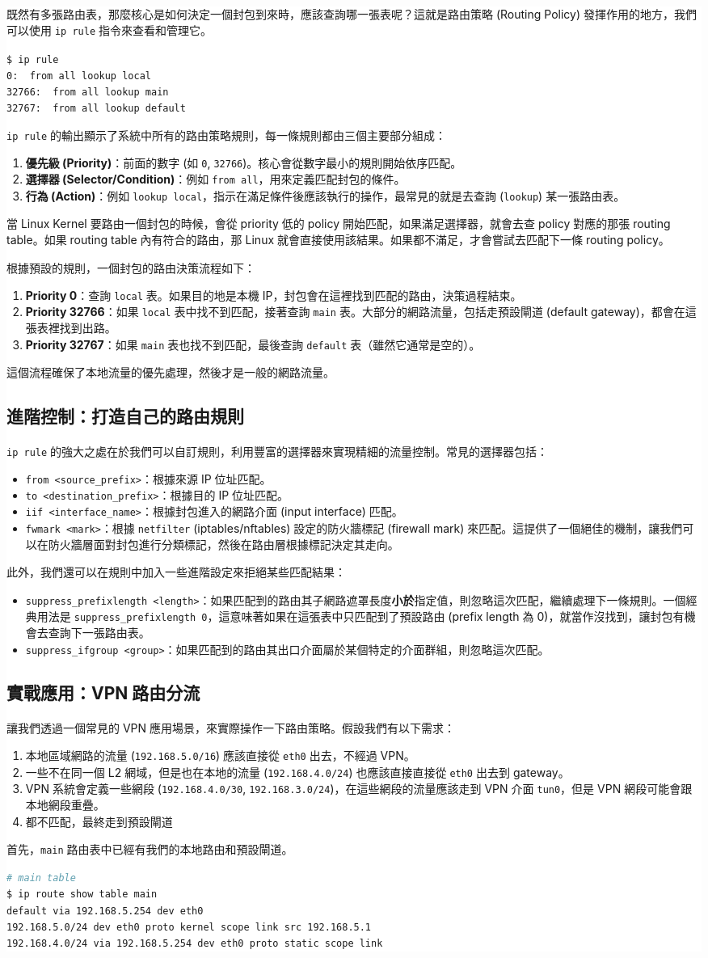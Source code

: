 既然有多張路由表，那麼核心是如何決定一個封包到來時，應該查詢哪一張表呢？這就是路由策略 (Routing Policy) 發揮作用的地方，我們可以使用 `ip rule` 指令來查看和管理它。

```bash
$ ip rule
0:	from all lookup local
32766:	from all lookup main
32767:	from all lookup default
```

`ip rule` 的輸出顯示了系統中所有的路由策略規則，每一條規則都由三個主要部分組成：

1. **優先級 (Priority)**：前面的數字 (如 `0`, `32766`)。核心會從數字最小的規則開始依序匹配。
2. **選擇器 (Selector/Condition)**：例如 `from all`，用來定義匹配封包的條件。
3. **行為 (Action)**：例如 `lookup local`，指示在滿足條件後應該執行的操作，最常見的就是去查詢 (`lookup`) 某一張路由表。

當 Linux Kernel 要路由一個封包的時候，會從 priority 低的 policy 開始匹配，如果滿足選擇器，就會去查 policy 對應的那張 routing table。如果 routing table 內有符合的路由，那 Linux 就會直接使用該結果。如果都不滿足，才會嘗試去匹配下一條 routing policy。

根據預設的規則，一個封包的路由決策流程如下：

1. **Priority 0**：查詢 `local` 表。如果目的地是本機 IP，封包會在這裡找到匹配的路由，決策過程結束。
2. **Priority 32766**：如果 `local` 表中找不到匹配，接著查詢 `main` 表。大部分的網路流量，包括走預設閘道 (default gateway)，都會在這張表裡找到出路。
3. **Priority 32767**：如果 `main` 表也找不到匹配，最後查詢 `default` 表（雖然它通常是空的）。

這個流程確保了本地流量的優先處理，然後才是一般的網路流量。

## 進階控制：打造自己的路由規則

`ip rule` 的強大之處在於我們可以自訂規則，利用豐富的選擇器來實現精細的流量控制。常見的選擇器包括：

- `from <source_prefix>`：根據來源 IP 位址匹配。
- `to <destination_prefix>`：根據目的 IP 位址匹配。
- `iif <interface_name>`：根據封包進入的網路介面 (input interface) 匹配。
- `fwmark <mark>`：根據 `netfilter` (iptables/nftables) 設定的防火牆標記 (firewall mark) 來匹配。這提供了一個絕佳的機制，讓我們可以在防火牆層面對封包進行分類標記，然後在路由層根據標記決定其走向。

此外，我們還可以在規則中加入一些進階設定來拒絕某些匹配結果：

- `suppress_prefixlength <length>`：如果匹配到的路由其子網路遮罩長度**小於**指定值，則忽略這次匹配，繼續處理下一條規則。一個經典用法是 `suppress_prefixlength 0`，這意味著如果在這張表中只匹配到了預設路由 (prefix length 為 0)，就當作沒找到，讓封包有機會去查詢下一張路由表。 
- `suppress_ifgroup <group>`：如果匹配到的路由其出口介面屬於某個特定的介面群組，則忽略這次匹配。

## 實戰應用：VPN 路由分流

讓我們透過一個常見的 VPN 應用場景，來實際操作一下路由策略。假設我們有以下需求：

1. 本地區域網路的流量 (`192.168.5.0/16`) 應該直接從 `eth0` 出去，不經過 VPN。
2. 一些不在同一個 L2 網域，但是也在本地的流量 (`192.168.4.0/24`) 也應該直接直接從 `eth0` 出去到 gateway。
3. VPN 系統會定義一些網段 (`192.168.4.0/30`, `192.168.3.0/24`)，在這些網段的流量應該走到 VPN 介面 `tun0`，但是 VPN 網段可能會跟本地網段重疊。
4. 都不匹配，最終走到預設閘道
    

首先，`main` 路由表中已經有我們的本地路由和預設閘道。

```bash
# main table
$ ip route show table main
default via 192.168.5.254 dev eth0
192.168.5.0/24 dev eth0 proto kernel scope link src 192.168.5.1
192.168.4.0/24 via 192.168.5.254 dev eth0 proto static scope link 
```
